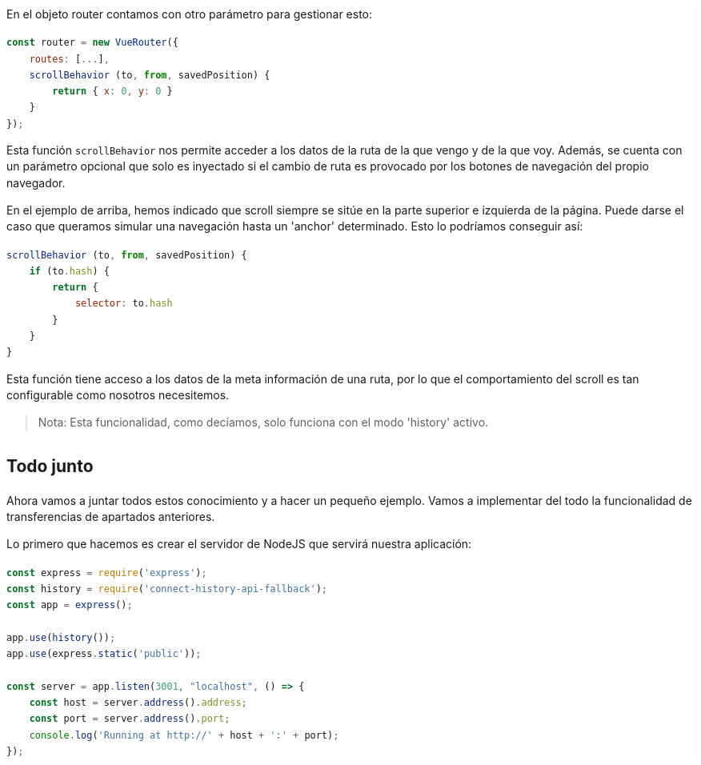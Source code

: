 En el objeto router contamos con otro parámetro para gestionar esto:

```javascript
const router = new VueRouter({ 
    routes: [...], 
    scrollBehavior (to, from, savedPosition) {
        return { x: 0, y: 0 }
    }
});
```
 
Esta función `scrollBehavior` nos permite acceder a los datos de la ruta de la que vengo y de la que voy. Además, se cuenta con un parámetro opcional que solo es inyectado si el cambio de ruta es provocado por los botones de navegación del propio navegador.

En el ejemplo de arriba, hemos indicado que scroll siempre se sitúe en la parte superior e izquierda de la página. Puede darse el caso que queramos simular una navegación hasta un 'anchor' determinado. Esto lo podríamos conseguir así:

```javascript
scrollBehavior (to, from, savedPosition) { 
    if (to.hash) { 
        return { 
            selector: to.hash 
        } 
    } 
}
```
 
Esta función tiene acceso a los datos de la meta información de una ruta, por lo que el comportamiento del scroll es tan configurable como nosotros necesitemos.

> Nota: Esta funcionalidad, como decíamos, solo funciona con el modo 'history' activo.

## Todo junto

Ahora vamos a juntar todos estos conocimiento y a hacer un pequeño ejemplo. Vamos a implementar del todo la funcionalidad de transferencias de apartados anteriores.

Lo primero que hacemos es crear el servidor de NodeJS que servirá nuestra aplicación:

```javascript
const express = require('express');
const history = require('connect-history-api-fallback');
const app = express();

app.use(history());
app.use(express.static('public'));

const server = app.listen(3001, "localhost", () => {
    const host = server.address().address;
    const port = server.address().port;
    console.log('Running at http://' + host + ':' + port);
});
```
 